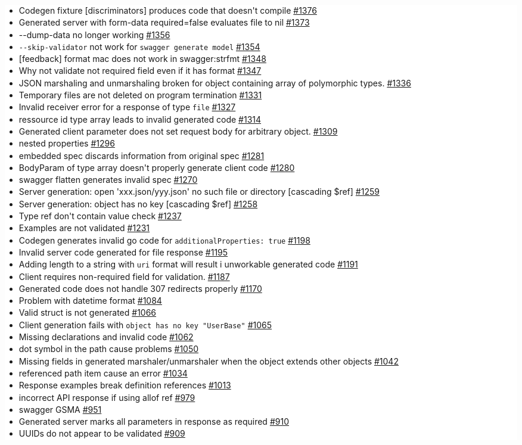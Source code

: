 - Codegen fixture \[discriminators\] produces code that doesn't compile [\#1376](https://github.com/go-swagger/go-swagger/issues/1376)
- Generated server with form-data required=false evaluates file to nil [\#1373](https://github.com/go-swagger/go-swagger/issues/1373)
- --dump-data no longer working [\#1356](https://github.com/go-swagger/go-swagger/issues/1356)
- `--skip-validator` not work for `swagger generate model` [\#1354](https://github.com/go-swagger/go-swagger/issues/1354)
- \[feedback\] format mac does not work in swagger:strfmt [\#1348](https://github.com/go-swagger/go-swagger/issues/1348)
- Why not validate not required field even if it has format [\#1347](https://github.com/go-swagger/go-swagger/issues/1347)
- JSON marshaling and unmarshaling broken for object containing array of polymorphic types. [\#1336](https://github.com/go-swagger/go-swagger/issues/1336)
- Temporary files are not deleted on program termination [\#1331](https://github.com/go-swagger/go-swagger/issues/1331)
- Invalid receiver error for a response of type `file` [\#1327](https://github.com/go-swagger/go-swagger/issues/1327)
- ressource id type array leads to invalid generated code [\#1314](https://github.com/go-swagger/go-swagger/issues/1314)
- Generated client parameter does not set request body for arbitrary object. [\#1309](https://github.com/go-swagger/go-swagger/issues/1309)
- nested properties [\#1296](https://github.com/go-swagger/go-swagger/issues/1296)
- embedded spec discards information from original spec [\#1281](https://github.com/go-swagger/go-swagger/issues/1281)
- BodyParam of type array doesn't properly generate client code [\#1280](https://github.com/go-swagger/go-swagger/issues/1280)
- swagger flatten generates invalid spec [\#1270](https://github.com/go-swagger/go-swagger/issues/1270)
- Server generation: open 'xxx.json/yyy.json' no such file or directory \[cascading $ref\] [\#1259](https://github.com/go-swagger/go-swagger/issues/1259)
- Server generation: object has no key \[cascading $ref\] [\#1258](https://github.com/go-swagger/go-swagger/issues/1258)
- Type ref don't contain value check [\#1237](https://github.com/go-swagger/go-swagger/issues/1237)
- Examples are not validated [\#1231](https://github.com/go-swagger/go-swagger/issues/1231)
- Codegen generates invalid go code for `additionalProperties: true` [\#1198](https://github.com/go-swagger/go-swagger/issues/1198)
- Invalid server code generated for file response [\#1195](https://github.com/go-swagger/go-swagger/issues/1195)
- Adding length to a string with `uri` format will result i unworkable generated code [\#1191](https://github.com/go-swagger/go-swagger/issues/1191)
- Client requires non-required field for validation. [\#1187](https://github.com/go-swagger/go-swagger/issues/1187)
- Generated code does not handle 307 redirects properly [\#1170](https://github.com/go-swagger/go-swagger/issues/1170)
- Problem with datetime format [\#1084](https://github.com/go-swagger/go-swagger/issues/1084)
- Valid struct is not generated [\#1066](https://github.com/go-swagger/go-swagger/issues/1066)
- Client generation fails with `object has no key "UserBase"` [\#1065](https://github.com/go-swagger/go-swagger/issues/1065)
- Missing declarations and invalid code [\#1062](https://github.com/go-swagger/go-swagger/issues/1062)
- dot symbol in the path cause problems [\#1050](https://github.com/go-swagger/go-swagger/issues/1050)
- Missing fields in generated marshaler/unmarshaler when the object extends other objects [\#1042](https://github.com/go-swagger/go-swagger/issues/1042)
- referenced path item cause an error [\#1034](https://github.com/go-swagger/go-swagger/issues/1034)
- Response examples break definition references [\#1013](https://github.com/go-swagger/go-swagger/issues/1013)
- incorrect API response if using allof ref [\#979](https://github.com/go-swagger/go-swagger/issues/979)
- swagger GSMA [\#951](https://github.com/go-swagger/go-swagger/issues/951)
- Generated server marks all parameters in response as required [\#910](https://github.com/go-swagger/go-swagger/issues/910)
- UUIDs do not appear to be validated [\#909](https://github.com/go-swagger/go-swagger/issues/909)